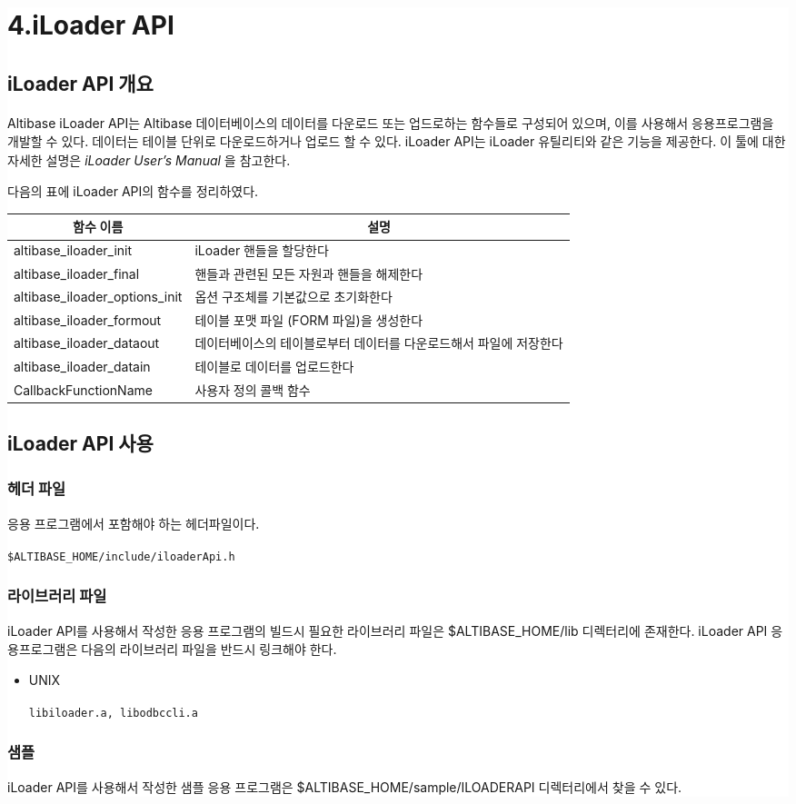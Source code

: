 



4.iLoader API
===========

## iLoader API 개요

Altibase iLoader API는 Altibase 데이터베이스의 데이터를 다운로드 또는 업드로하는 함수들로 구성되어 있으며, 이를 사용해서 응용프로그램을 개발할 수 있다. 데이터는 테이블 단위로 다운로드하거나 업로드 할 수 있다. iLoader API는 iLoader 유틸리티와 같은 기능을 제공한다. 이 툴에 대한 자세한 설명은 *iLoader User’s Manual* 을
참고한다.

다음의 표에 iLoader API의 함수를 정리하였다.

| 함수 이름                     | 설명                                                         |
| ----------------------------- | ------------------------------------------------------------ |
| altibase_iloader_init         | iLoader 핸들을 할당한다                                      |
| altibase_iloader_final        | 핸들과 관련된 모든 자원과 핸들을 해제한다                    |
| altibase_iloader_options_init | 옵션 구조체를 기본값으로 초기화한다                          |
| altibase_iloader_formout      | 테이블 포맷 파일 (FORM 파일)을 생성한다                      |
| altibase_iloader_dataout      | 데이터베이스의 테이블로부터 데이터를 다운로드해서 파일에 저장한다 |
| altibase_iloader_datain       | 테이블로 데이터를 업로드한다                                 |
| CallbackFunctionName          | 사용자 정의 콜백 함수                                        |

## iLoader API 사용

### 헤더 파일

응용 프로그램에서 포함해야 하는 헤더파일이다.

```
$ALTIBASE_HOME/include/iloaderApi.h
```

### 라이브러리 파일

iLoader API를 사용해서 작성한 응용 프로그램의 빌드시 필요한 라이브러리 파일은 \$ALTIBASE_HOME/lib 디렉터리에 존재한다. iLoader API 응용프로그램은 다음의 라이브러리 파일을 반드시 링크해야 한다.

- UNIX

  ```
  libiloader.a, libodbccli.a
  ```

### 샘플

iLoader API를 사용해서 작성한 샘플 응용 프로그램은 \$ALTIBASE_HOME/sample/ILOADERAPI 디렉터리에서 찾을 수 있다.
